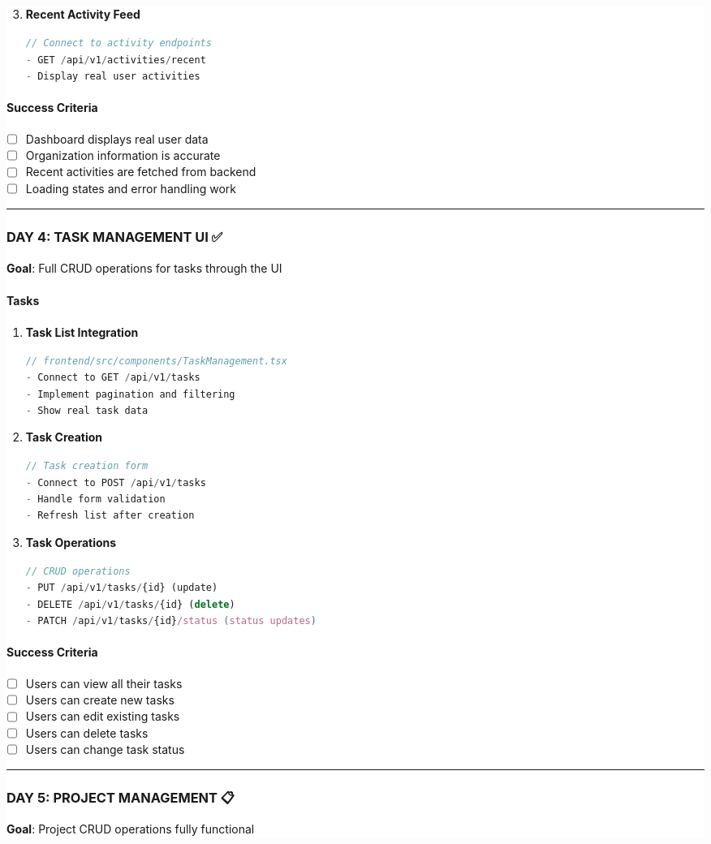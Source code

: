 3. **Recent Activity Feed**
   ```typescript
   // Connect to activity endpoints
   - GET /api/v1/activities/recent
   - Display real user activities
   ```

#### **Success Criteria**
- [ ] Dashboard displays real user data
- [ ] Organization information is accurate
- [ ] Recent activities are fetched from backend
- [ ] Loading states and error handling work

---

### **DAY 4: TASK MANAGEMENT UI** ✅
**Goal**: Full CRUD operations for tasks through the UI

#### **Tasks**
1. **Task List Integration**
   ```typescript
   // frontend/src/components/TaskManagement.tsx
   - Connect to GET /api/v1/tasks
   - Implement pagination and filtering
   - Show real task data
   ```

2. **Task Creation**
   ```typescript
   // Task creation form
   - Connect to POST /api/v1/tasks
   - Handle form validation
   - Refresh list after creation
   ```

3. **Task Operations**
   ```typescript
   // CRUD operations
   - PUT /api/v1/tasks/{id} (update)
   - DELETE /api/v1/tasks/{id} (delete)
   - PATCH /api/v1/tasks/{id}/status (status updates)
   ```

#### **Success Criteria**
- [ ] Users can view all their tasks
- [ ] Users can create new tasks
- [ ] Users can edit existing tasks
- [ ] Users can delete tasks
- [ ] Users can change task status

---

### **DAY 5: PROJECT MANAGEMENT** 📋
**Goal**: Project CRUD operations fully functional
